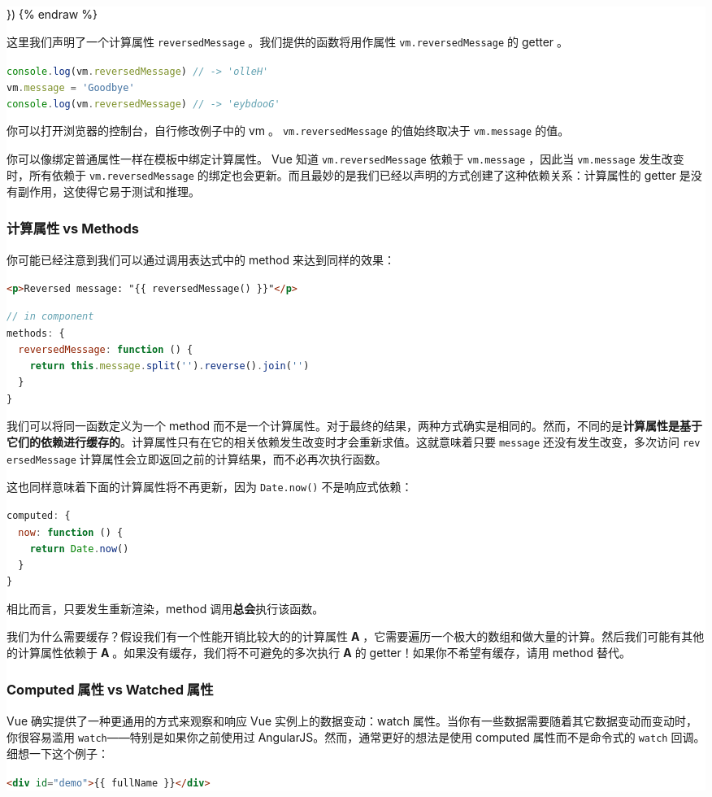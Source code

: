 })
</script>
{% endraw %}


这里我们声明了一个计算属性 `reversedMessage` 。我们提供的函数将用作属性 `vm.reversedMessage` 的 getter 。

``` js
console.log(vm.reversedMessage) // -> 'olleH'
vm.message = 'Goodbye'
console.log(vm.reversedMessage) // -> 'eybdooG'
```

你可以打开浏览器的控制台，自行修改例子中的 vm 。 `vm.reversedMessage` 的值始终取决于 `vm.message` 的值。

你可以像绑定普通属性一样在模板中绑定计算属性。 Vue 知道 `vm.reversedMessage` 依赖于 `vm.message` ，因此当 `vm.message` 发生改变时，所有依赖于 `vm.reversedMessage` 的绑定也会更新。而且最妙的是我们已经以声明的方式创建了这种依赖关系：计算属性的 getter 是没有副作用，这使得它易于测试和推理。

### 计算属性 vs Methods

你可能已经注意到我们可以通过调用表达式中的 method 来达到同样的效果：

``` html
<p>Reversed message: "{{ reversedMessage() }}"</p>
```

``` js
// in component
methods: {
  reversedMessage: function () {
    return this.message.split('').reverse().join('')
  }
}
```

我们可以将同一函数定义为一个 method 而不是一个计算属性。对于最终的结果，两种方式确实是相同的。然而，不同的是**计算属性是基于它们的依赖进行缓存的**。计算属性只有在它的相关依赖发生改变时才会重新求值。这就意味着只要 `message` 还没有发生改变，多次访问 `reversedMessage` 计算属性会立即返回之前的计算结果，而不必再次执行函数。

这也同样意味着下面的计算属性将不再更新，因为 `Date.now()` 不是响应式依赖：

``` js
computed: {
  now: function () {
    return Date.now()
  }
}
```

相比而言，只要发生重新渲染，method 调用**总会**执行该函数。

我们为什么需要缓存？假设我们有一个性能开销比较大的的计算属性 **A** ，它需要遍历一个极大的数组和做大量的计算。然后我们可能有其他的计算属性依赖于 **A** 。如果没有缓存，我们将不可避免的多次执行 **A** 的 getter！如果你不希望有缓存，请用 method 替代。

### Computed 属性 vs Watched 属性
Vue 确实提供了一种更通用的方式来观察和响应 Vue 实例上的数据变动：watch 属性。当你有一些数据需要随着其它数据变动而变动时，你很容易滥用 `watch`——特别是如果你之前使用过 AngularJS。然而，通常更好的想法是使用 computed 属性而不是命令式的 `watch` 回调。细想一下这个例子：

``` html
<div id="demo">{{ fullName }}</div>
```
